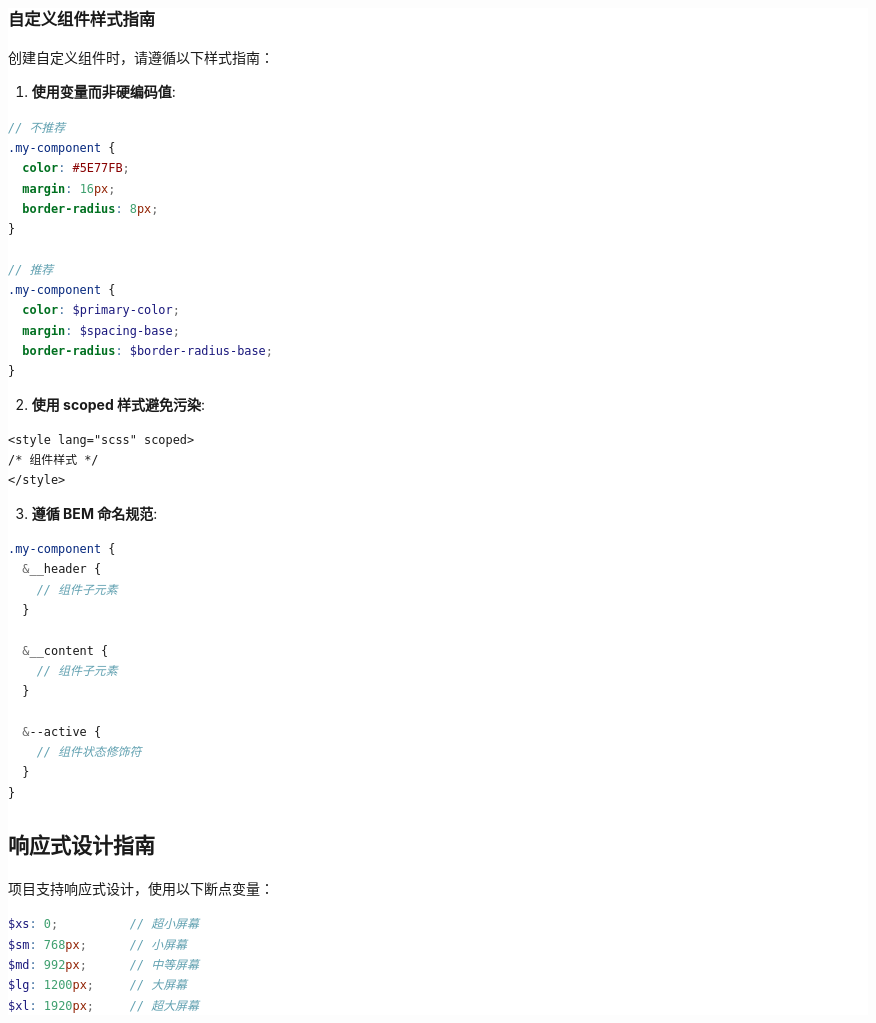 ### 自定义组件样式指南

创建自定义组件时，请遵循以下样式指南：

1. **使用变量而非硬编码值**:

```scss
// 不推荐
.my-component {
  color: #5E77FB;
  margin: 16px;
  border-radius: 8px;
}

// 推荐
.my-component {
  color: $primary-color;
  margin: $spacing-base;
  border-radius: $border-radius-base;
}
```

2. **使用 scoped 样式避免污染**:

```vue
<style lang="scss" scoped>
/* 组件样式 */
</style>
```

3. **遵循 BEM 命名规范**:

```scss
.my-component {
  &__header {
    // 组件子元素
  }
  
  &__content {
    // 组件子元素
  }
  
  &--active {
    // 组件状态修饰符
  }
}
```

## 响应式设计指南

项目支持响应式设计，使用以下断点变量：

```scss
$xs: 0;          // 超小屏幕
$sm: 768px;      // 小屏幕
$md: 992px;      // 中等屏幕
$lg: 1200px;     // 大屏幕
$xl: 1920px;     // 超大屏幕
```
